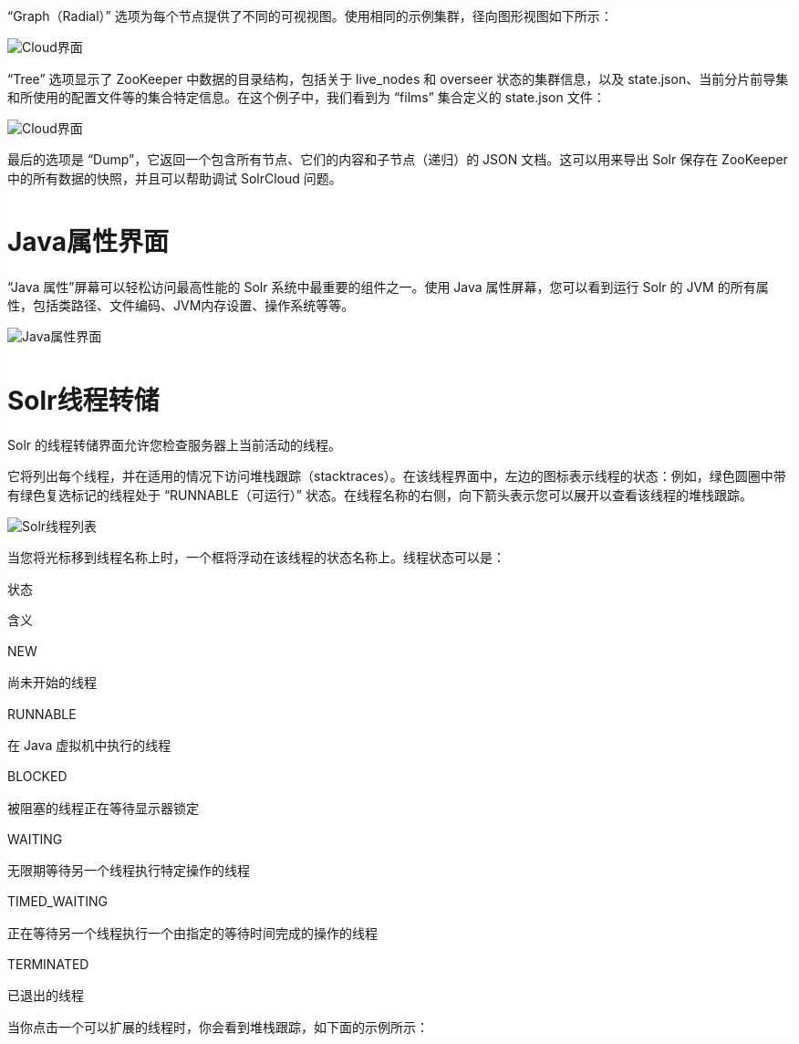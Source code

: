 “Graph（Radial）” 选项为每个节点提供了不同的可视视图。使用相同的示例集群，径向图形视图如下所示：

![Cloud界面](https://atts.w3cschool.cn/attachments/image/20171109/1510207242386832.png)

“Tree” 选项显示了 ZooKeeper 中数据的目录结构，包括关于 live_nodes 和 overseer 状态的集群信息，以及 state.json、当前分片前导集和所使用的配置文件等的集合特定信息。在这个例子中，我们看到为 “films” 集合定义的 state.json 文件：

![Cloud界面](https://atts.w3cschool.cn/attachments/image/20171109/1510207268447263.png)

最后的选项是 “Dump”，它返回一个包含所有节点、它们的内容和子节点（递归）的 JSON 文档。这可以用来导出 Solr 保存在 ZooKeeper 中的所有数据的快照，并且可以帮助调试 SolrCloud 问题。
# Java属性界面
“Java 属性”屏幕可以轻松访问最高性能的 Solr 系统中最重要的组件之一。使用 Java 属性屏幕，您可以看到运行 Solr 的 JVM 的所有属性，包括类路径、文件编码、JVM内存设置、操作系统等等。

![Java属性界面](https://atts.w3cschool.cn/attachments/image/20171109/1510209150240927.png)
# Solr线程转储
Solr 的线程转储界面允许您检查服务器上当前活动的线程。

它将列出每个线程，并在适用的情况下访问堆栈跟踪（stacktraces）。在该线程界面中，左边的图标表示线程的状态：例如，绿色圆圈中带有绿色复选标记的线程处于 “RUNNABLE（可运行）” 状态。在线程名称的右侧，向下箭头表示您可以展开以查看该线程的堆栈跟踪。

![Solr线程列表](https://atts.w3cschool.cn/attachments/image/20171109/1510209648816880.png)

当您将光标移到线程名称上时，一个框将浮动在该线程的状态名称上。线程状态可以是：



状态

含义

NEW

尚未开始的线程

RUNNABLE

在 Java 虚拟机中执行的线程

BLOCKED

被阻塞的线程正在等待显示器锁定

WAITING

无限期等待另一个线程执行特定操作的线程

TIMED_WAITING

正在等待另一个线程执行一个由指定的等待时间完成的操作的线程

TERMINATED

已退出的线程

当你点击一个可以扩展的线程时，你会看到堆栈跟踪，如下面的示例所示：
